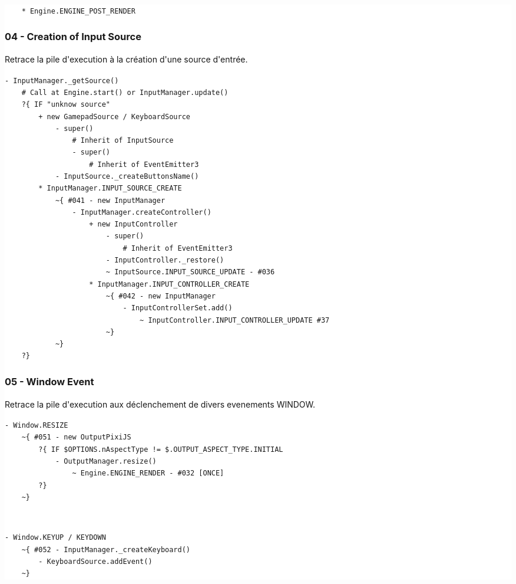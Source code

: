         * Engine.ENGINE_POST_RENDER


### 04 - Creation of Input Source
Retrace la pile d'execution à la création d'une source d'entrée.

    - InputManager._getSource()
        # Call at Engine.start() or InputManager.update()
        ?{ IF "unknow source"
            + new GamepadSource / KeyboardSource
                - super()
                    # Inherit of InputSource
                    - super()
                        # Inherit of EventEmitter3
                - InputSource._createButtonsName()
            * InputManager.INPUT_SOURCE_CREATE
                ~{ #041 - new InputManager 
                    - InputManager.createController()
                        + new InputController
                            - super()
                                # Inherit of EventEmitter3
                            - InputController._restore()
                            ~ InputSource.INPUT_SOURCE_UPDATE - #036
                        * InputManager.INPUT_CONTROLLER_CREATE
                            ~{ #042 - new InputManager 
                                - InputControllerSet.add()
                                    ~ InputController.INPUT_CONTROLLER_UPDATE #37
                            ~}
                ~}
        ?}


### 05 - Window Event
Retrace la pile d'execution aux déclenchement de divers evenements WINDOW.

    - Window.RESIZE
        ~{ #051 - new OutputPixiJS
            ?{ IF $OPTIONS.nAspectType != $.OUTPUT_ASPECT_TYPE.INITIAL
                - OutputManager.resize()
                    ~ Engine.ENGINE_RENDER - #032 [ONCE]
            ?}
        ~}
<br/>

    - Window.KEYUP / KEYDOWN
        ~{ #052 - InputManager._createKeyboard()
            - KeyboardSource.addEvent()
        ~}
